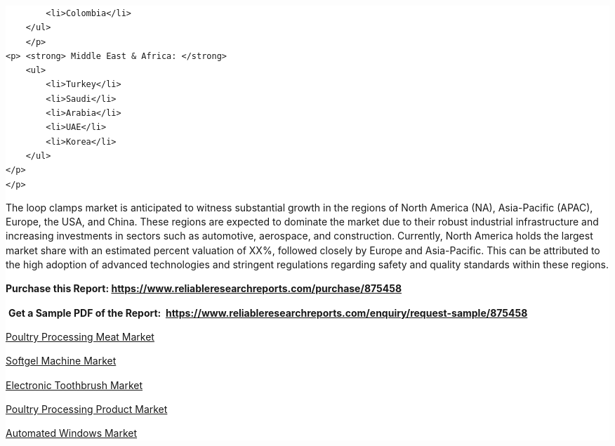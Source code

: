             <li>Colombia</li>
        </ul>
        </p> 
    <p> <strong> Middle East & Africa: </strong>
        <ul>
            <li>Turkey</li>
            <li>Saudi</li>
            <li>Arabia</li>
            <li>UAE</li>
            <li>Korea</li>
        </ul>
    </p>
    </p>
<p><p>The loop clamps market is anticipated to witness substantial growth in the regions of North America (NA), Asia-Pacific (APAC), Europe, the USA, and China. These regions are expected to dominate the market due to their robust industrial infrastructure and increasing investments in sectors such as automotive, aerospace, and construction. Currently, North America holds the largest market share with an estimated percent valuation of XX%, followed closely by Europe and Asia-Pacific. This can be attributed to the high adoption of advanced technologies and stringent regulations regarding safety and quality standards within these regions.</p></p>
<p><strong>Purchase this Report: <a href="https://www.reliableresearchreports.com/purchase/875458">https://www.reliableresearchreports.com/purchase/875458</a></strong></p>
<p>&nbsp;<strong>Get a Sample PDF of the Report:&nbsp;&nbsp;<a href="https://www.reliableresearchreports.com/enquiry/request-sample/875458">https://www.reliableresearchreports.com/enquiry/request-sample/875458</a></strong></p>
<p><strong></strong></p>
<p><p><a href="https://medium.com/@judyhunter52/poultry-processing-meat-market-size-growth-forecast-2023-2030-9e647e21296e">Poultry Processing Meat Market</a></p><p><a href="https://www.reportprime.com/softgel-machine-r7446">Softgel Machine Market</a></p><p><a href="https://issuu.com/reportprime-2/docs/electronic-toothbrush-market-size-2030.pptx?fr=xKAE9_zU1NQ">Electronic Toothbrush Market</a></p><p><a href="https://medium.com/@marilynadams76/poultry-processing-product-market-size-growth-forecast-2023-2030-167e07c4c75f">Poultry Processing Product Market</a></p><p><a href="https://issuu.com/reportprime-2/docs/automated-windows-market-size-2030.pptx?fr=xKAE9_zU1NQ">Automated Windows Market</a></p></p>